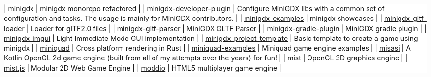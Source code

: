 | [minigdx](https://github.com/study-game-engines/minigdx)                                                             | minigdx monorepo refactored                                                                                                                                                                                                                                                            |
| [minigdx-developer-plugin](https://github.com/study-game-engines/minigdx-developer-plugin)                           | Configure MiniGDX libs with a common set of configuration and tasks. The usage is mainly for MiniGDX contributors.                                                                                                                                                                     |
| [minigdx-examples](https://github.com/study-game-engines/minigdx-examples)                                           | minigdx showcases                                                                                                                                                                                                                                                                      |
| [minigdx-gltf-loader](https://github.com/study-game-engines/minigdx-gltf-loader)                                     | Loader for glTF2.0 files                                                                                                                                                                                                                                                               |
| [minigdx-gltf-parser](https://github.com/study-game-engines/minigdx-gltf-parser)                                     | MiniGDX GLTF Parser                                                                                                                                                                                                                                                                    |
| [minigdx-gradle-plugin](https://github.com/study-game-engines/minigdx-gradle-plugin)                                 | MiniGDX gradle plugin                                                                                                                                                                                                                                                                  |
| [minigdx-imgui](https://github.com/study-game-engines/minigdx-imgui)                                                 | Light Immediate Mode GUI implementation                                                                                                                                                                                                                                                |
| [minigdx-project-template](https://github.com/study-game-engines/minigdx-project-template)                           | Basic template to create a game using minigdx                                                                                                                                                                                                                                          |
| [miniquad](https://github.com/study-game-engines/miniquad)                                                           | Cross platform rendering in Rust                                                                                                                                                                                                                                                       |
| [miniquad-examples](https://github.com/study-game-engines/miniquad-examples)                                         | Miniquad game engine examples                                                                                                                                                                                                                                                          |
| [misasi](https://github.com/study-game-engines/misasi)                                                               | A Kotlin OpenGL 2d game engine (built from all of my attempts over the years) for fun!                                                                                                                                                                                                 |
| [mist](https://github.com/study-game-engines/mist)                                                                   | OpenGL 3D graphics engine                                                                                                                                                                                                                                                              |
| [mist.js](https://github.com/study-game-engines/mist.js)                                                             | Modular 2D Web Game Engine                                                                                                                                                                                                                                                             |
| [moddio](https://github.com/study-game-engines/moddio)                                                               | HTML5 multiplayer game engine                                                                                                                                                                                                                                                          |